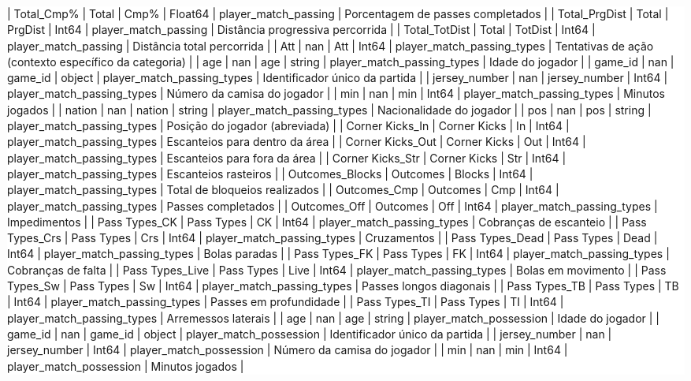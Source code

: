 | Total_Cmp%                | Total             | Cmp%           | Float64        | player_match_passing                   | Porcentagem de passes completados                                                     |
| Total_PrgDist             | Total             | PrgDist        | Int64          | player_match_passing                   | Distância progressiva percorrida                                                      |
| Total_TotDist             | Total             | TotDist        | Int64          | player_match_passing                   | Distância total percorrida                                                            |
| Att                       | nan               | Att            | Int64          | player_match_passing_types             | Tentativas de ação (contexto específico da categoria)                                 |
| age                       | nan               | age            | string         | player_match_passing_types             | Idade do jogador                                                                      |
| game_id                   | nan               | game_id        | object         | player_match_passing_types             | Identificador único da partida                                                        |
| jersey_number             | nan               | jersey_number  | Int64          | player_match_passing_types             | Número da camisa do jogador                                                           |
| min                       | nan               | min            | Int64          | player_match_passing_types             | Minutos jogados                                                                       |
| nation                    | nan               | nation         | string         | player_match_passing_types             | Nacionalidade do jogador                                                              |
| pos                       | nan               | pos            | string         | player_match_passing_types             | Posição do jogador (abreviada)                                                        |
| Corner Kicks_In           | Corner Kicks      | In             | Int64          | player_match_passing_types             | Escanteios para dentro da área                                                        |
| Corner Kicks_Out          | Corner Kicks      | Out            | Int64          | player_match_passing_types             | Escanteios para fora da área                                                          |
| Corner Kicks_Str          | Corner Kicks      | Str            | Int64          | player_match_passing_types             | Escanteios rasteiros                                                                  |
| Outcomes_Blocks           | Outcomes          | Blocks         | Int64          | player_match_passing_types             | Total de bloqueios realizados                                                         |
| Outcomes_Cmp              | Outcomes          | Cmp            | Int64          | player_match_passing_types             | Passes completados                                                                    |
| Outcomes_Off              | Outcomes          | Off            | Int64          | player_match_passing_types             | Impedimentos                                                                          |
| Pass Types_CK             | Pass Types        | CK             | Int64          | player_match_passing_types             | Cobranças de escanteio                                                                |
| Pass Types_Crs            | Pass Types        | Crs            | Int64          | player_match_passing_types             | Cruzamentos                                                                           |
| Pass Types_Dead           | Pass Types        | Dead           | Int64          | player_match_passing_types             | Bolas paradas                                                                         |
| Pass Types_FK             | Pass Types        | FK             | Int64          | player_match_passing_types             | Cobranças de falta                                                                    |
| Pass Types_Live           | Pass Types        | Live           | Int64          | player_match_passing_types             | Bolas em movimento                                                                    |
| Pass Types_Sw             | Pass Types        | Sw             | Int64          | player_match_passing_types             | Passes longos diagonais                                                               |
| Pass Types_TB             | Pass Types        | TB             | Int64          | player_match_passing_types             | Passes em profundidade                                                                |
| Pass Types_TI             | Pass Types        | TI             | Int64          | player_match_passing_types             | Arremessos laterais                                                                   |
| age                       | nan               | age            | string         | player_match_possession                | Idade do jogador                                                                      |
| game_id                   | nan               | game_id        | object         | player_match_possession                | Identificador único da partida                                                        |
| jersey_number             | nan               | jersey_number  | Int64          | player_match_possession                | Número da camisa do jogador                                                           |
| min                       | nan               | min            | Int64          | player_match_possession                | Minutos jogados                                                                       |